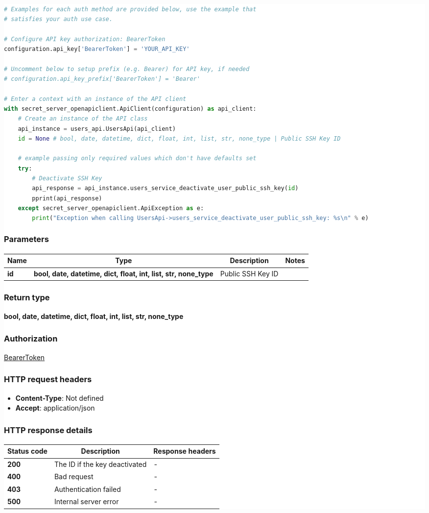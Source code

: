```python
# Examples for each auth method are provided below, use the example that
# satisfies your auth use case.

# Configure API key authorization: BearerToken
configuration.api_key['BearerToken'] = 'YOUR_API_KEY'

# Uncomment below to setup prefix (e.g. Bearer) for API key, if needed
# configuration.api_key_prefix['BearerToken'] = 'Bearer'

# Enter a context with an instance of the API client
with secret_server_openapiclient.ApiClient(configuration) as api_client:
    # Create an instance of the API class
    api_instance = users_api.UsersApi(api_client)
    id = None # bool, date, datetime, dict, float, int, list, str, none_type | Public SSH Key ID

    # example passing only required values which don't have defaults set
    try:
        # Deactivate SSH Key
        api_response = api_instance.users_service_deactivate_user_public_ssh_key(id)
        pprint(api_response)
    except secret_server_openapiclient.ApiException as e:
        print("Exception when calling UsersApi->users_service_deactivate_user_public_ssh_key: %s\n" % e)
```


### Parameters

Name | Type | Description  | Notes
------------- | ------------- | ------------- | -------------
 **id** | **bool, date, datetime, dict, float, int, list, str, none_type**| Public SSH Key ID |

### Return type

**bool, date, datetime, dict, float, int, list, str, none_type**

### Authorization

[BearerToken](../README.md#BearerToken)

### HTTP request headers

 - **Content-Type**: Not defined
 - **Accept**: application/json


### HTTP response details

| Status code | Description | Response headers |
|-------------|-------------|------------------|
**200** | The ID if the key deactivated |  -  |
**400** | Bad request |  -  |
**403** | Authentication failed |  -  |
**500** | Internal server error |  -  |
